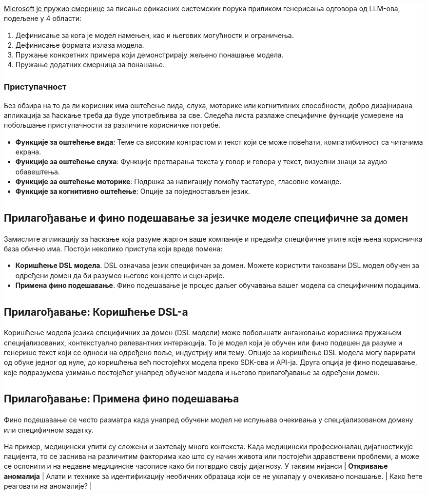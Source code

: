 [Microsoft је пружио смернице](https://learn.microsoft.com/azure/ai-services/openai/concepts/system-message#define-the-models-output-format?WT.mc_id=academic-105485-koreyst) за писање ефикасних системских порука приликом генерисања одговора од LLM-ова, подељене у 4 области:

1. Дефинисање за кога је модел намењен, као и његових могућности и ограничења.
2. Дефинисање формата излаза модела.
3. Пружање конкретних примера који демонстрирају жељено понашање модела.
4. Пружање додатних смерница за понашање.

### Приступачност

Без обзира на то да ли корисник има оштећење вида, слуха, моторике или когнитивних способности, добро дизајнирана апликација за ћаскање треба да буде употребљива за све. Следећа листа разлаже специфичне функције усмерене на побољшање приступачности за различите корисничке потребе.

- **Функције за оштећење вида**: Темe са високим контрастом и текст који се може повећати, компатибилност са читачима екрана.
- **Функције за оштећење слуха**: Функције претварања текста у говор и говора у текст, визуелни знаци за аудио обавештења.
- **Функције за оштећење моторике**: Подршка за навигацију помоћу тастатуре, гласовне команде.
- **Функције за когнитивно оштећење**: Опције за поједностављен језик.

## Прилагођавање и фино подешавање за језичке моделе специфичне за домен

Замислите апликацију за ћаскање која разуме жаргон ваше компаније и предвиђа специфичне упите које њена корисничка база обично има. Постоји неколико приступа који вреде помена:

- **Коришћење DSL модела**. DSL означава језик специфичан за домен. Можете користити такозвани DSL модел обучен за одређени домен да би разумео његове концепте и сценарије.
- **Примена фино подешавање**. Фино подешавање је процес даљег обучавања вашег модела са специфичним подацима.

## Прилагођавање: Коришћење DSL-а

Коришћење модела језика специфичних за домен (DSL модели) може побољшати ангажовање корисника пружањем специјализованих, контекстуално релевантних интеракција. То је модел који је обучен или фино подешен да разуме и генерише текст који се односи на одређено поље, индустрију или тему. Опције за коришћење DSL модела могу варирати од обуке једног од нуле, до коришћења већ постојећих модела преко SDK-ова и API-ја. Друга опција је фино подешавање, које подразумева узимање постојећег унапред обученог модела и његово прилагођавање за одређени домен.

## Прилагођавање: Примена фино подешавања

Фино подешавање се често разматра када унапред обучени модел не испуњава очекивања у специјализованом домену или специфичном задатку.

На пример, медицински упити су сложени и захтевају много контекста. Када медицински професионалац дијагностикује пацијента, то се заснива на различитим факторима као што су начин живота или постојећи здравствени проблеми, а може се ослонити и на недавне медицинске часописе како би потврдио своју дијагнозу. У таквим нијанси
| **Откривање аномалија**       | Алати и технике за идентификацију необичних образаца који се не уклапају у очекивано понашање.                        | Како ћете реаговати на аномалије?                                        |
